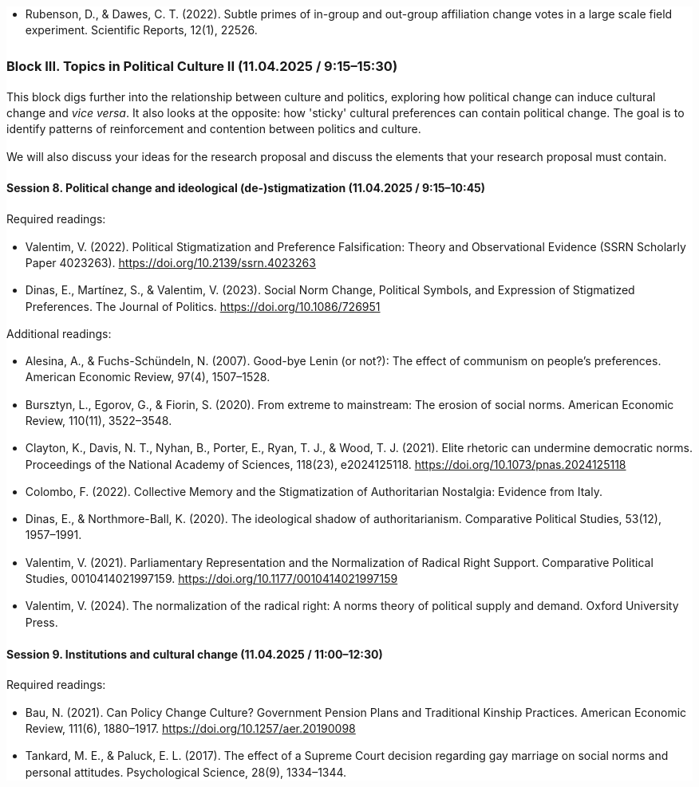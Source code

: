 - Rubenson, D., & Dawes, C. T. (2022). Subtle primes of in-group and out-group affiliation change votes in a large scale field experiment. Scientific Reports, 12(1), 22526.

### Block III. Topics in Political Culture II (11.04.2025 / 9:15–15:30) 

This block digs further into the relationship between culture and politics, exploring how political change can induce cultural change and *vice versa*. It also looks at the opposite: how 'sticky' cultural preferences can contain political change. The goal is to identify patterns of reinforcement and contention between politics and culture.

We will also discuss your ideas for the research proposal and discuss the elements that your research proposal must contain.

#### Session 8. Political change and ideological (de-)stigmatization (11.04.2025 / 9:15–10:45) 

Required readings:

- Valentim, V. (2022). Political Stigmatization and Preference Falsification: Theory and Observational Evidence (SSRN Scholarly Paper 4023263). https://doi.org/10.2139/ssrn.4023263

- Dinas, E., Martínez, S., & Valentim, V. (2023). Social Norm Change, Political Symbols, and Expression of Stigmatized Preferences. The Journal of Politics. https://doi.org/10.1086/726951

Additional readings:

- Alesina, A., & Fuchs-Schündeln, N. (2007). Good-bye Lenin (or not?): The effect of communism on people’s preferences. American Economic Review, 97(4), 1507–1528.

- Bursztyn, L., Egorov, G., & Fiorin, S. (2020). From extreme to mainstream: The erosion of social norms. American Economic Review, 110(11), 3522–3548.

- Clayton, K., Davis, N. T., Nyhan, B., Porter, E., Ryan, T. J., & Wood, T. J. (2021). Elite rhetoric can undermine democratic norms. Proceedings of the National Academy of Sciences, 118(23), e2024125118. https://doi.org/10.1073/pnas.2024125118

- Colombo, F. (2022). Collective Memory and the Stigmatization of Authoritarian Nostalgia: Evidence from Italy.

- Dinas, E., & Northmore-Ball, K. (2020). The ideological shadow of authoritarianism. Comparative Political Studies, 53(12), 1957–1991.

- Valentim, V. (2021). Parliamentary Representation and the Normalization of Radical Right Support. Comparative Political Studies, 0010414021997159. https://doi.org/10.1177/0010414021997159

- Valentim, V. (2024). The normalization of the radical right: A norms theory of political supply and demand. Oxford University Press.


#### Session 9. Institutions and cultural change (11.04.2025 / 11:00–12:30) 

Required readings:

- Bau, N. (2021). Can Policy Change Culture? Government Pension Plans and Traditional Kinship Practices. American Economic Review, 111(6), 1880–1917. https://doi.org/10.1257/aer.20190098

- Tankard, M. E., & Paluck, E. L. (2017). The effect of a Supreme Court decision regarding gay marriage on social norms and personal attitudes. Psychological Science, 28(9), 1334–1344.
